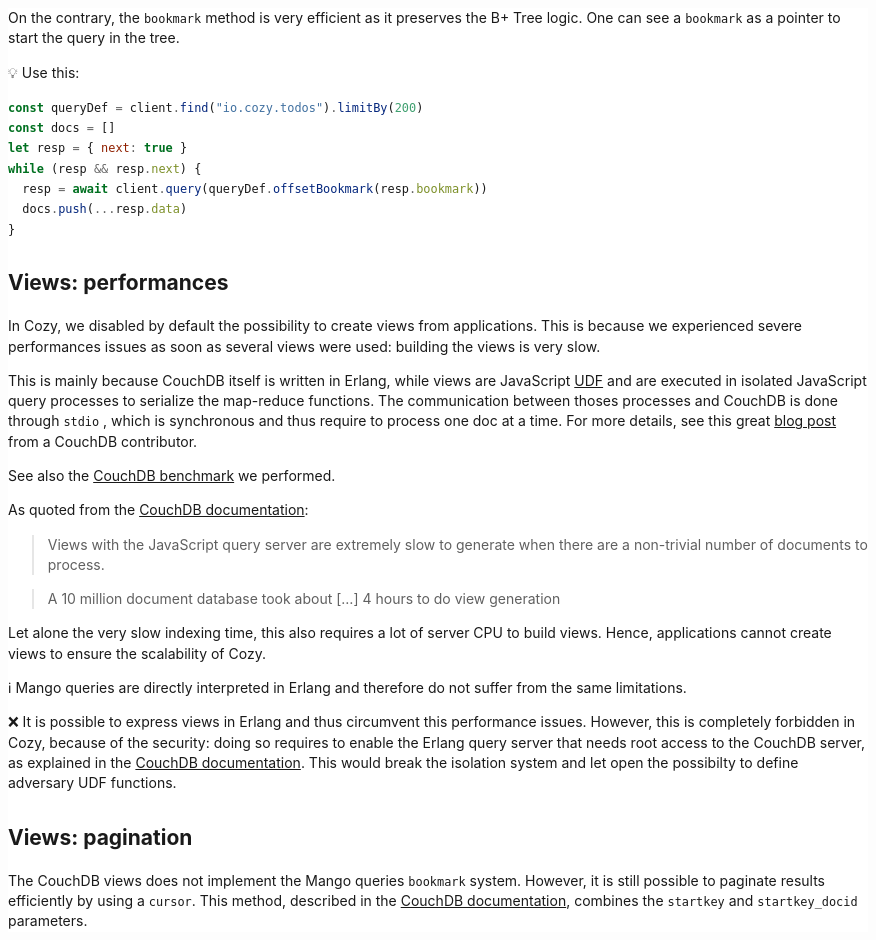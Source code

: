 On the contrary, the `bookmark` method is very efficient as it preserves the B+ Tree logic. One can see a `bookmark` as a pointer to start the query in the tree.

💡 Use this:
```javascript
const queryDef = client.find("io.cozy.todos").limitBy(200)
const docs = []
let resp = { next: true }
while (resp && resp.next) {
  resp = await client.query(queryDef.offsetBookmark(resp.bookmark))
  docs.push(...resp.data)
}
```

## Views: performances

In Cozy, we disabled by default the possibility to create views from applications. This is because we experienced severe performances issues as soon as several views were used: building the views is very slow.

This is mainly because CouchDB itself is written in Erlang, while views are JavaScript [UDF](https://en.wikipedia.org/wiki/User-defined_function) and are executed in isolated JavaScript query processes to serialize the map-reduce functions. The communication between thoses processes and CouchDB is done through `stdio` , which is synchronous and thus require to process one doc at a time.
For more details, see this great [blog post](https://www.garrensmith.com/blogs/fortuna-rs-couchdb-view-server) from a CouchDB contributor.

See also the [CouchDB benchmark](./#couchdb-performances) we performed.

As quoted from the [CouchDB documentation](https://docs.couchdb.org/en/2.3.1/maintenance/performance.html#views-generation):

> Views with the JavaScript query server are extremely slow to generate when there are a non-trivial number of documents to process. 

> A 10 million document database took about […] 4 hours to do view generation

Let alone the very slow indexing time, this also requires a lot of server CPU to build views. Hence, applications cannot create views to ensure the scalability of Cozy.

ℹ️ Mango queries are directly interpreted in Erlang and therefore do not suffer from the same limitations.

❌ It is possible to express views in Erlang and thus circumvent this performance issues. However, this is completely forbidden in Cozy, because of the security: doing so requires to enable the Erlang query server that needs root access to the CouchDB server, as explained in the [CouchDB documentation](https://docs.couchdb.org/en/2.3.1/config/query-servers.html#config-native-query-servers). This would break the isolation system and let open the possibilty to define adversary UDF functions.


## Views: pagination

The CouchDB views does not implement the Mango queries  `bookmark` system. However, it is still possible to paginate results efficiently by using a `cursor`. 
This method, described in the [CouchDB documentation](https://docs.couchdb.org/en/2.3.1/ddocs/views/pagination.html#paging-alternate-method), combines the `startkey` and `startkey_docid` parameters.
